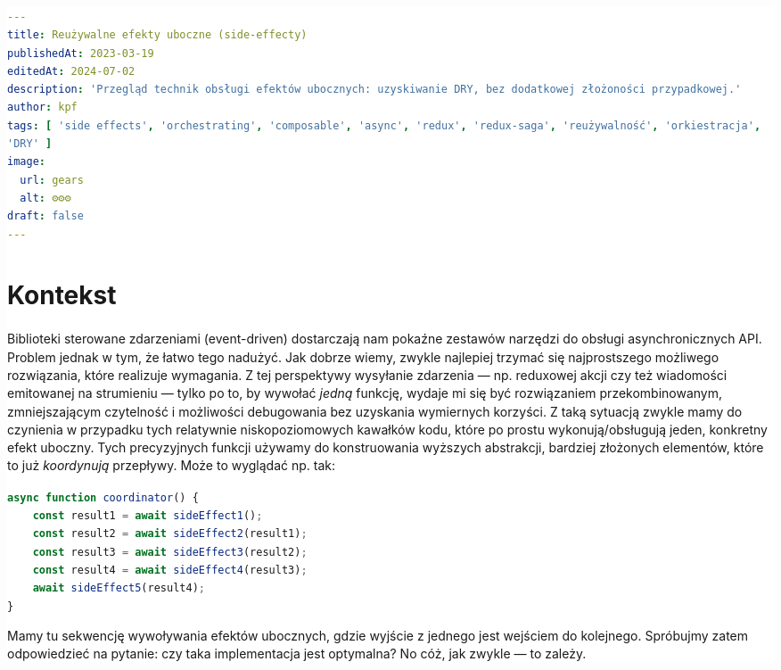 ```yaml
---
title: Reużywalne efekty uboczne (side-effecty)
publishedAt: 2023-03-19
editedAt: 2024-07-02
description: 'Przegląd technik obsługi efektów ubocznych: uzyskiwanie DRY, bez dodatkowej złożoności przypadkowej.'
author: kpf
tags: [ 'side effects', 'orchestrating', 'composable', 'async', 'redux', 'redux-saga', 'reużywalność', 'orkiestracja', 'DRY' ]
image:
  url: gears
  alt: ⚙️⚙️⚙️
draft: false
---
```


# Kontekst

Biblioteki sterowane zdarzeniami (event-driven)
dostarczają nam pokaźne zestawów narzędzi do obsługi asynchronicznych API.
Problem jednak w tym, że łatwo tego nadużyć.
Jak dobrze wiemy, zwykle najlepiej trzymać się najprostszego możliwego rozwiązania, które realizuje wymagania.
Z tej perspektywy wysyłanie zdarzenia — np. reduxowej akcji czy też wiadomości emitowanej na strumieniu —
tylko po to, by wywołać _jedną_ funkcję, wydaje mi się być rozwiązaniem przekombinowanym,
zmniejszającym czytelność i możliwości debugowania bez uzyskania wymiernych korzyści.
Z taką sytuacją zwykle mamy do czynienia w przypadku tych relatywnie niskopoziomowych kawałków kodu,
które po prostu wykonują/obsługują jeden, konkretny efekt uboczny.
Tych precyzyjnych funkcji używamy do konstruowania wyższych abstrakcji, bardziej złożonych elementów,
które to już _koordynują_ przepływy.
Może to wyglądać np. tak:

```typescript
async function coordinator() {
    const result1 = await sideEffect1();
    const result2 = await sideEffect2(result1);
    const result3 = await sideEffect3(result2);
    const result4 = await sideEffect4(result3);
    await sideEffect5(result4);
}
```

Mamy tu sekwencję wywoływania efektów ubocznych, gdzie wyjście z jednego jest wejściem do kolejnego.
Spróbujmy zatem odpowiedzieć na pytanie:
czy taka implementacja jest optymalna?
No cóż, jak zwykle — to zależy.
